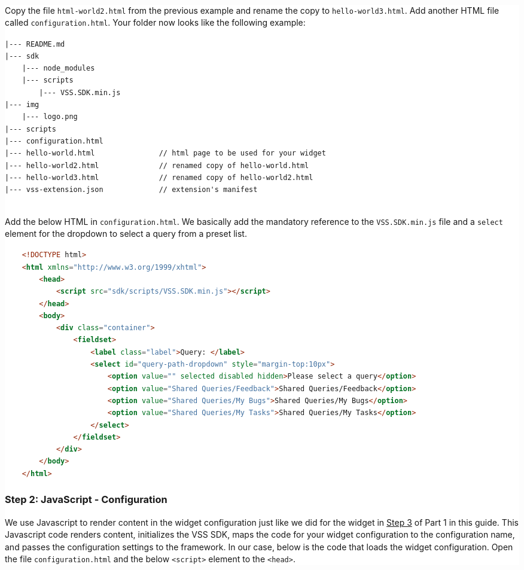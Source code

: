 Copy the file `html-world2.html` from the previous example and rename the copy to `hello-world3.html`. Add another HTML file called `configuration.html`. 
Your folder now looks like the following example:

```no-highlight
|--- README.md
|--- sdk    
    |--- node_modules           
    |--- scripts
        |--- VSS.SDK.min.js       
|--- img                        
    |--- logo.png                           
|--- scripts          
|--- configuration.html                          
|--- hello-world.html               // html page to be used for your widget  
|--- hello-world2.html              // renamed copy of hello-world.html
|--- hello-world3.html              // renamed copy of hello-world2.html
|--- vss-extension.json             // extension's manifest
```

<br>
Add the below HTML in <code>configuration.html</code>. We basically add the mandatory reference to the <code>VSS.SDK.min.js</code> file and a <code>select</code> element for the dropdown to select a query from a preset list.

```html
    <!DOCTYPE html>
    <html xmlns="http://www.w3.org/1999/xhtml">
        <head>                          
            <script src="sdk/scripts/VSS.SDK.min.js"></script>              
        </head>
        <body>
            <div class="container">
                <fieldset>
                    <label class="label">Query: </label>
                    <select id="query-path-dropdown" style="margin-top:10px">
                        <option value="" selected disabled hidden>Please select a query</option>
                        <option value="Shared Queries/Feedback">Shared Queries/Feedback</option>
                        <option value="Shared Queries/My Bugs">Shared Queries/My Bugs</option>
                        <option value="Shared Queries/My Tasks">Shared Queries/My Tasks</option>                        
                    </select>
                </fieldset>             
            </div>
        </body>
    </html>
```

### Step 2: JavaScript - Configuration

We use Javascript to render content in the widget configuration just like we did for the widget in [Step 3](#widget-javascript) of Part 1 in this guide.
This Javascript code renders content, initializes the VSS SDK, maps the code for your widget configuration to the configuration name, 
and passes the configuration settings to the framework. In our case, below is the code that loads the widget configuration. 
Open the file `configuration.html` and the below `<script>` element to the `<head>`.
